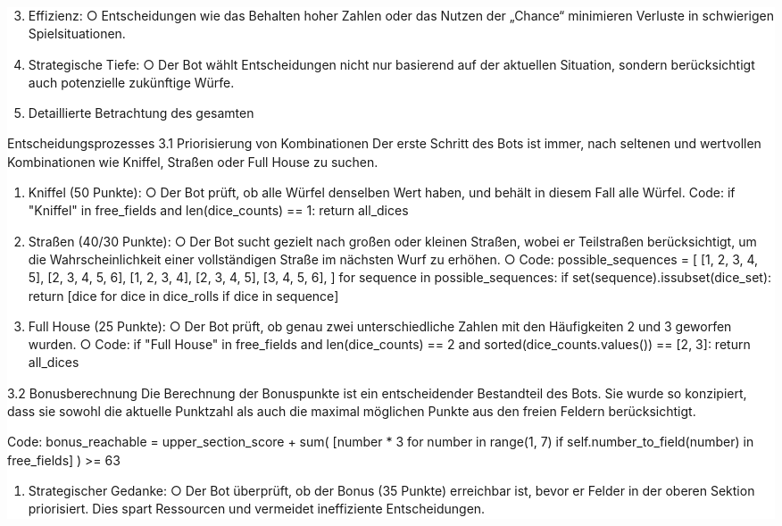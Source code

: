   3. Effizienz:
    ○ Entscheidungen wie das Behalten hoher Zahlen oder das Nutzen der „Chance“ minimieren Verluste in schwierigen Spielsituationen.

  4. Strategische Tiefe:
    ○ Der Bot wählt Entscheidungen nicht nur basierend auf der aktuellen Situation, sondern berücksichtigt auch potenzielle zukünftige Würfe.

3. Detaillierte Betrachtung des gesamten 

Entscheidungsprozesses
3.1 Priorisierung von Kombinationen
Der erste Schritt des Bots ist immer, nach seltenen und wertvollen Kombinationen wie Kniffel, Straßen oder Full House zu suchen.

  1. Kniffel (50 Punkte):
    ○ Der Bot prüft, ob alle Würfel denselben Wert haben, und behält in diesem Fall alle Würfel.
Code:
if "Kniffel" in free_fields and len(dice_counts) == 1:
    return all_dices

  2. Straßen (40/30 Punkte):
    ○ Der Bot sucht gezielt nach großen oder kleinen Straßen, wobei er Teilstraßen berücksichtigt, um die Wahrscheinlichkeit einer vollständigen Straße im nächsten Wurf zu erhöhen.
    ○ Code:
possible_sequences = [
    [1, 2, 3, 4, 5],
    [2, 3, 4, 5, 6],
    [1, 2, 3, 4],
    [2, 3, 4, 5],
    [3, 4, 5, 6],
]
for sequence in possible_sequences:
    if set(sequence).issubset(dice_set):
        return [dice for dice in dice_rolls if dice in sequence]

  3. Full House (25 Punkte):
    ○ Der Bot prüft, ob genau zwei unterschiedliche Zahlen mit den Häufigkeiten 2 und 3 geworfen wurden.
    ○ Code:
if "Full House" in free_fields and len(dice_counts) == 2 and sorted(dice_counts.values()) == [2, 3]:
    return all_dices

3.2 Bonusberechnung
Die Berechnung der Bonuspunkte ist ein entscheidender Bestandteil des Bots. Sie wurde so konzipiert, dass sie sowohl die aktuelle Punktzahl als auch die maximal möglichen Punkte aus den freien Feldern berücksichtigt.

Code:
bonus_reachable = upper_section_score + sum(
    [number * 3 for number in range(1, 7) if self.number_to_field(number) in free_fields]
) >= 63

  1. Strategischer Gedanke:
    ○ Der Bot überprüft, ob der Bonus (35 Punkte) erreichbar ist, bevor er Felder in der oberen Sektion priorisiert. Dies spart Ressourcen und vermeidet ineffiziente Entscheidungen.
